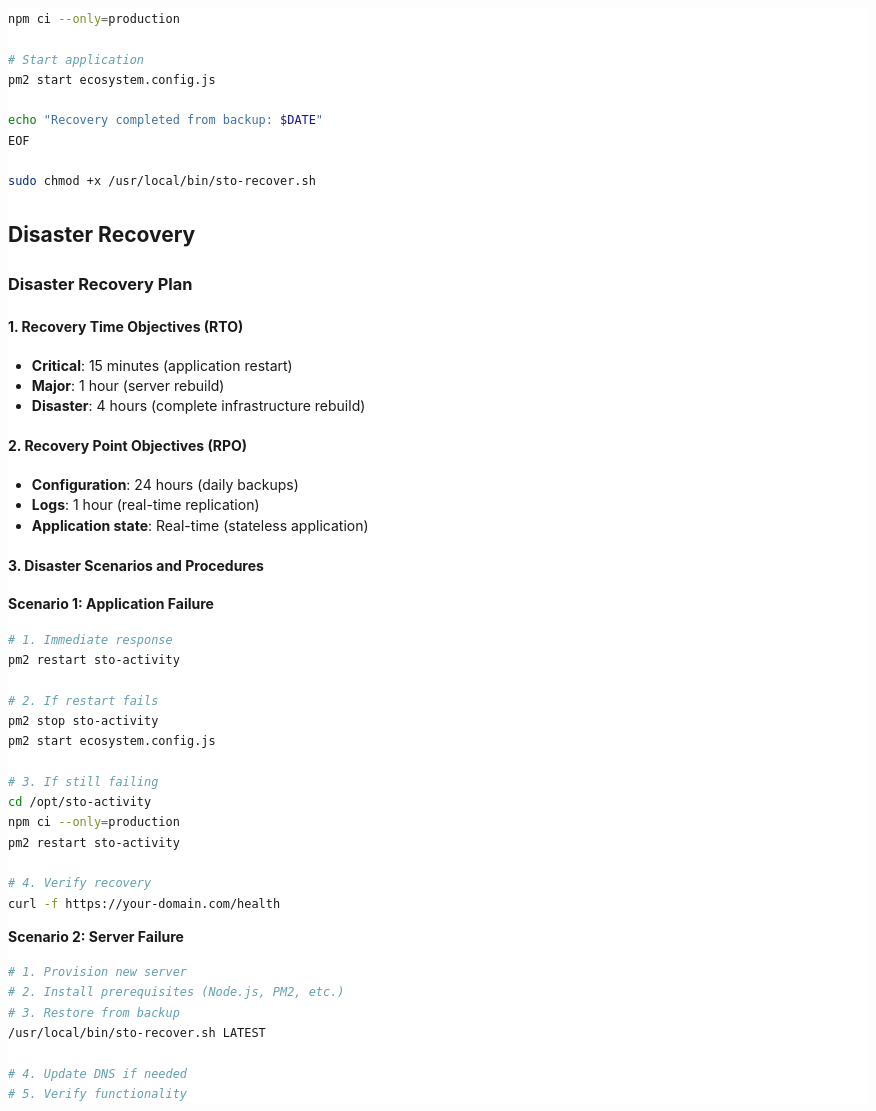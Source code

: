 ```bash
npm ci --only=production

# Start application
pm2 start ecosystem.config.js

echo "Recovery completed from backup: $DATE"
EOF

sudo chmod +x /usr/local/bin/sto-recover.sh
```

## Disaster Recovery

### Disaster Recovery Plan

#### 1. Recovery Time Objectives (RTO)
- **Critical**: 15 minutes (application restart)
- **Major**: 1 hour (server rebuild)
- **Disaster**: 4 hours (complete infrastructure rebuild)

#### 2. Recovery Point Objectives (RPO)
- **Configuration**: 24 hours (daily backups)
- **Logs**: 1 hour (real-time replication)
- **Application state**: Real-time (stateless application)

#### 3. Disaster Scenarios and Procedures

**Scenario 1: Application Failure**
```bash
# 1. Immediate response
pm2 restart sto-activity

# 2. If restart fails
pm2 stop sto-activity
pm2 start ecosystem.config.js

# 3. If still failing
cd /opt/sto-activity
npm ci --only=production
pm2 restart sto-activity

# 4. Verify recovery
curl -f https://your-domain.com/health
```

**Scenario 2: Server Failure**
```bash
# 1. Provision new server
# 2. Install prerequisites (Node.js, PM2, etc.)
# 3. Restore from backup
/usr/local/bin/sto-recover.sh LATEST

# 4. Update DNS if needed
# 5. Verify functionality
```
